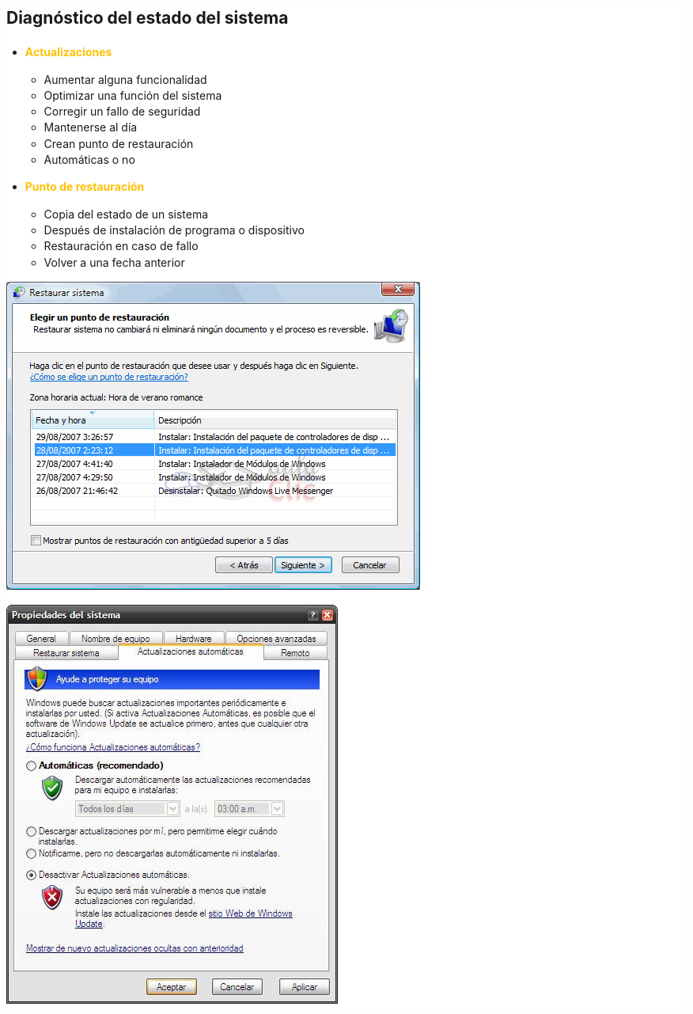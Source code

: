 ## Diagnóstico del estado del sistema

* <span style="color:#FFC000"> __Actualizaciones__ </span>
  * Aumentar alguna funcionalidad
  * Optimizar una función del sistema
  * Corregir un fallo de seguridad
  * Mantenerse al día
  * Crean punto de restauración
  * Automáticas o no

* <span style="color:#FFC000"> __Punto de restauración__ </span>
  * Copia del estado de un sistema
  * Después de instalación de programa o dispositivo
  * Restauración en caso de fallo
  * Volver a una fecha anterior

![imagen](img/1_Proceso_de_arranque44.gif)

![imagen](img/1_Proceso_de_arranque45.jpg)